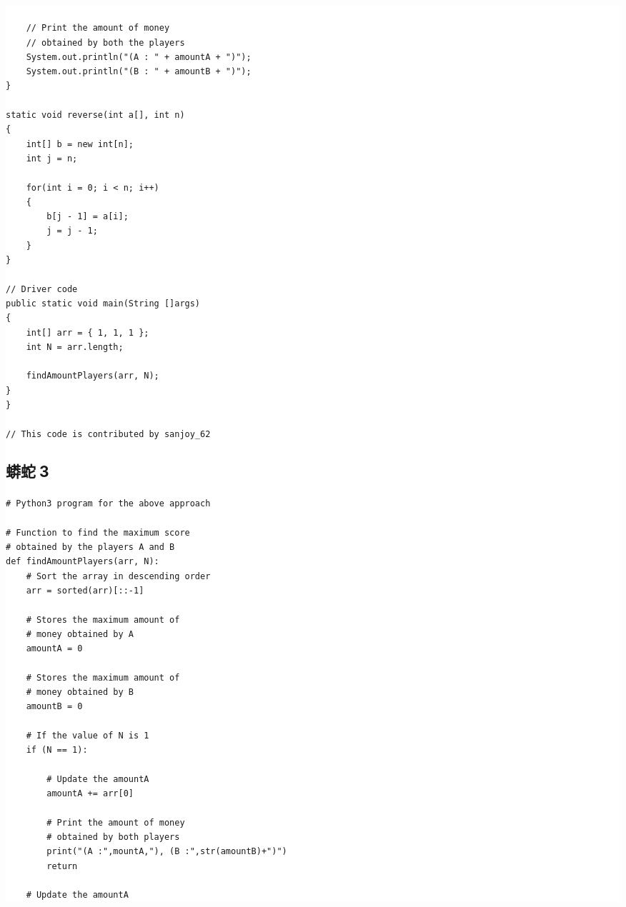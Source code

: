 ```

    // Print the amount of money
    // obtained by both the players
    System.out.println("(A : " + amountA + ")");
    System.out.println("(B : " + amountB + ")");
}

static void reverse(int a[], int n)
{
    int[] b = new int[n];
    int j = n;

    for(int i = 0; i < n; i++)
    {
        b[j - 1] = a[i];
        j = j - 1;
    }
}

// Driver code
public static void main(String []args)
{
    int[] arr = { 1, 1, 1 };
    int N = arr.length;

    findAmountPlayers(arr, N);
}
}

// This code is contributed by sanjoy_62
```

## 蟒蛇 3

```
# Python3 program for the above approach

# Function to find the maximum score
# obtained by the players A and B
def findAmountPlayers(arr, N):
    # Sort the array in descending order
    arr = sorted(arr)[::-1]

    # Stores the maximum amount of
    # money obtained by A
    amountA = 0

    # Stores the maximum amount of
    # money obtained by B
    amountB = 0

    # If the value of N is 1
    if (N == 1):

        # Update the amountA
        amountA += arr[0]

        # Print the amount of money
        # obtained by both players
        print("(A :",mountA,"), (B :",str(amountB)+")")
        return

    # Update the amountA
```